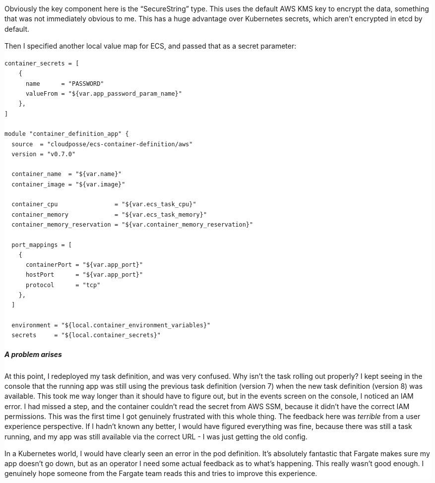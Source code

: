 Obviously the key component here is the “SecureString” type. This uses the default AWS KMS key to encrypt the data, something that was not immediately obvious to me. This has a huge advantage over Kubernetes secrets, which aren’t encrypted in etcd by default.

Then I specified another local value map for ECS, and passed that as a secret parameter:

```
container_secrets = [
    {
      name      = "PASSWORD"
      valueFrom = "${var.app_password_param_name}"
    },
]

module "container_definition_app" {
  source  = "cloudposse/ecs-container-definition/aws"
  version = "v0.7.0"

  container_name  = "${var.name}"
  container_image = "${var.image}"

  container_cpu                = "${var.ecs_task_cpu}"
  container_memory             = "${var.ecs_task_memory}"
  container_memory_reservation = "${var.container_memory_reservation}"

  port_mappings = [
    {
      containerPort = "${var.app_port}"
      hostPort      = "${var.app_port}"
      protocol      = "tcp"
    },
  ]

  environment = "${local.container_environment_variables}"
  secrets     = "${local.container_secrets}"
```

##### A problem arises

At this point, I redeployed my task definition, and was very confused. Why isn’t the task rolling out properly? I kept seeing in the console that the running app was still using the previous task definition (version 7) when the new task definition (version 8) was available. This took me way longer than it should have to figure out, but in the events screen on the console, I noticed an IAM error. I had missed a step, and the container couldn’t read the secret from AWS SSM, because it didn’t have the correct IAM permissions. This was the first time I got genuinely frustrated with this whole thing. The feedback here was _terrible_ from a user experience perspective. If I hadn’t known any better, I would have figured everything was fine, because there was still a task running, and my app was still available via the correct URL - I was just getting the old config.

In a Kubernetes world, I would have clearly seen an error in the pod definition. It’s absolutely fantastic that Fargate makes sure my app doesn’t go down, but as an operator I need some actual feedback as to what’s happening. This really wasn’t good enough. I genuinely hope someone from the Fargate team reads this and tries to improve this experience.
